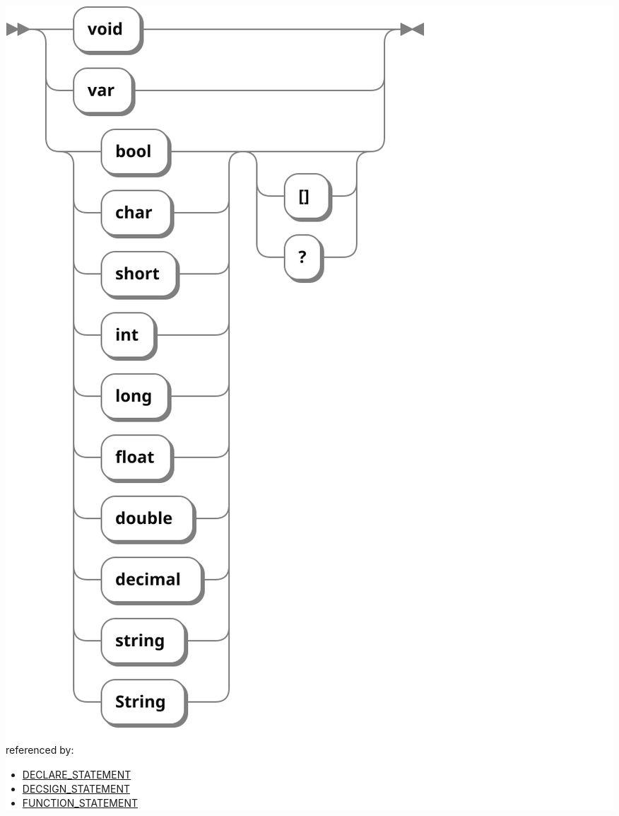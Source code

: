 ![DATA_TYPE](Diagrams/DATA_TYPE.svg)

referenced by:

- [DECLARE_STATEMENT](#declare_statement)
- [DECSIGN_STATEMENT](#decsign_statement)
- [FUNCTION_STATEMENT](#function_statement)
